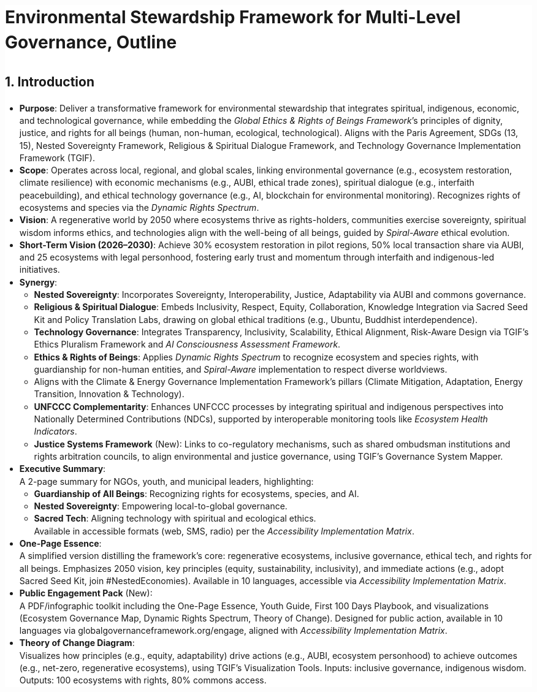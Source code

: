# Environmental Stewardship Framework for Multi-Level Governance, Outline

## 1. Introduction
- **Purpose**: Deliver a transformative framework for environmental stewardship that integrates spiritual, indigenous, economic, and technological governance, while embedding the *Global Ethics & Rights of Beings Framework*’s principles of dignity, justice, and rights for all beings (human, non-human, ecological, technological). Aligns with the Paris Agreement, SDGs (13, 15), Nested Sovereignty Framework, Religious & Spiritual Dialogue Framework, and Technology Governance Implementation Framework (TGIF).
- **Scope**: Operates across local, regional, and global scales, linking environmental governance (e.g., ecosystem restoration, climate resilience) with economic mechanisms (e.g., AUBI, ethical trade zones), spiritual dialogue (e.g., interfaith peacebuilding), and ethical technology governance (e.g., AI, blockchain for environmental monitoring). Recognizes rights of ecosystems and species via the *Dynamic Rights Spectrum*.
- **Vision**: A regenerative world by 2050 where ecosystems thrive as rights-holders, communities exercise sovereignty, spiritual wisdom informs ethics, and technologies align with the well-being of all beings, guided by *Spiral-Aware* ethical evolution.
- **Short-Term Vision (2026–2030)**: Achieve 30% ecosystem restoration in pilot regions, 50% local transaction share via AUBI, and 25 ecosystems with legal personhood, fostering early trust and momentum through interfaith and indigenous-led initiatives.
- **Synergy**:
  - **Nested Sovereignty**: Incorporates Sovereignty, Interoperability, Justice, Adaptability via AUBI and commons governance.
  - **Religious & Spiritual Dialogue**: Embeds Inclusivity, Respect, Equity, Collaboration, Knowledge Integration via Sacred Seed Kit and Policy Translation Labs, drawing on global ethical traditions (e.g., Ubuntu, Buddhist interdependence).
  - **Technology Governance**: Integrates Transparency, Inclusivity, Scalability, Ethical Alignment, Risk-Aware Design via TGIF’s Ethics Pluralism Framework and *AI Consciousness Assessment Framework*.
  - **Ethics & Rights of Beings**: Applies *Dynamic Rights Spectrum* to recognize ecosystem and species rights, with guardianship for non-human entities, and *Spiral-Aware* implementation to respect diverse worldviews.
  - Aligns with the Climate & Energy Governance Implementation Framework’s pillars (Climate Mitigation, Adaptation, Energy Transition, Innovation & Technology).
  - **UNFCCC Complementarity**: Enhances UNFCCC processes by integrating spiritual and indigenous perspectives into Nationally Determined Contributions (NDCs), supported by interoperable monitoring tools like *Ecosystem Health Indicators*.
  - **Justice Systems Framework** (New): Links to co-regulatory mechanisms, such as shared ombudsman institutions and rights arbitration councils, to align environmental and justice governance, using TGIF’s Governance System Mapper.
- **Executive Summary**:  
  A 2-page summary for NGOs, youth, and municipal leaders, highlighting:  
  - **Guardianship of All Beings**: Recognizing rights for ecosystems, species, and AI.  
  - **Nested Sovereignty**: Empowering local-to-global governance.  
  - **Sacred Tech**: Aligning technology with spiritual and ecological ethics.  
  Available in accessible formats (web, SMS, radio) per the *Accessibility Implementation Matrix*.
- **One-Page Essence**:  
  A simplified version distilling the framework’s core: regenerative ecosystems, inclusive governance, ethical tech, and rights for all beings. Emphasizes 2050 vision, key principles (equity, sustainability, inclusivity), and immediate actions (e.g., adopt Sacred Seed Kit, join #NestedEconomies). Available in 10 languages, accessible via *Accessibility Implementation Matrix*.
- **Public Engagement Pack** (New):  
  A PDF/infographic toolkit including the One-Page Essence, Youth Guide, First 100 Days Playbook, and visualizations (Ecosystem Governance Map, Dynamic Rights Spectrum, Theory of Change). Designed for public action, available in 10 languages via globalgovernanceframework.org/engage, aligned with *Accessibility Implementation Matrix*.
- **Theory of Change Diagram**:  
  Visualizes how principles (e.g., equity, adaptability) drive actions (e.g., AUBI, ecosystem personhood) to achieve outcomes (e.g., net-zero, regenerative ecosystems), using TGIF’s Visualization Tools. Inputs: inclusive governance, indigenous wisdom. Outputs: 100 ecosystems with rights, 80% commons access.
